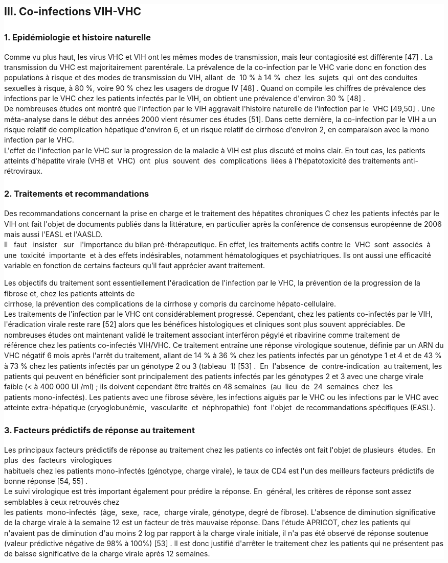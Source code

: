 ## III. Co-infections VIH-VHC

### 1. Epidémiologie et histoire naturelle

Comme vu plus haut, les virus VHC et VIH ont les mêmes modes de transmission, mais leur contagiosité est différente \[47\] . La transmission du VHC est majoritairement parentérale. La prévalence de la co-infection par le VHC varie donc en fonction des populations à risque et des modes de transmission du VIH, allant  de  10 % à 14 %  chez  les  sujets  qui  ont des conduites sexuelles à risque, à 80 %, voire 90 % chez les usagers de drogue IV \[48\] . Quand on compile les chiffres de prévalence des infections par le VHC chez les patients infectés par le VIH, on obtient une prévalence d'environ 30 % \[48\] .  
De nombreuses études ont montré que l'infection par le VIH aggravait l'histoire naturelle de l'infection par le  VHC \[49,50\] . Une méta-analyse dans le début des années 2000 vient résumer ces études \[51\]. Dans cette dernière, la co-infection par le VIH a un risque relatif de complication hépatique d'environ 6, et un risque relatif de cirrhose d'environ 2, en comparaison avec la mono infection par le VHC.  
L'effet de l'infection par le VHC sur la progression de la maladie à VIH est plus discuté et moins clair. En tout cas, les patients atteints d'hépatite virale (VHB et  VHC)  ont  plus  souvent  des  complications  liées à l'hépatotoxicité des traitements anti-rétroviraux.

### 2. Traitements et recommandations

Des recommandations concernant la prise en charge et le traitement des hépatites chroniques C chez les patients infectés par le VIH ont fait l'objet de documents publiés dans la littérature, en particulier après la conférence de consensus européenne de 2006 mais aussi l'EASL et l'AASLD.   
Il   faut   insister   sur   l'importance du bilan pré-thérapeutique. En effet, les traitements actifs contre le  VHC  sont  associés  à  une  toxicité  importante  et à des effets indésirables, notamment hématologiques et psychiatriques. Ils ont aussi une efficacité variable en fonction de certains facteurs qu’il faut apprécier avant traitement.

Les objectifs du traitement sont essentiellement l'éradication de l'infection par le VHC, la prévention de la progression de la fibrose et, chez les patients atteints de  
cirrhose, la prévention des complications de la cirrhose y compris du carcinome hépato-cellulaire.  
Les traitements de l'infection par le VHC ont considérablement progressé. Cependant, chez les patients co-infectés par le VIH, l'éradication virale reste rare \[52\] alors que les bénéfices histologiques et cliniques sont plus souvent appréciables. De nombreuses études ont maintenant validé le traitement associant interféron pégylé et ribavirine comme traitement de référence chez les patients co-infectés VIH/VHC. Ce traitement entraîne une réponse virologique soutenue, définie par un ARN du VHC négatif 6 mois après l'arrêt du traitement, allant de 14 % à 36 % chez les patients infectés par un génotype 1 et 4 et de 43 % à 73 % chez les patients infectés par un génotype 2 ou 3 (tableau  1) \[53\] .  En  l'absence  de  contre-indication  au traitement, les patients qui peuvent en bénéficier sont principalement des patients infectés par les génotypes 2 et 3 avec une charge virale faible (< à 400 000 UI /ml) ; ils doivent cependant être traités en 48 semaines  (au  lieu  de  24  semaines  chez  les  patients mono-infectés). Les patients avec une fibrose sévère, les infections aiguës par le VHC ou les infections par le VHC avec atteinte extra-hépatique (cryoglobunémie,  vascularite  et  néphropathie)  font  l'objet  de recommandations spécifiques (EASL).

### 3. Facteurs prédictifs de réponse au traitement

Les principaux facteurs prédictifs de réponse au traitement chez les patients co infectés ont fait l'objet de plusieurs  études.  En  plus  des  facteurs  virologiques  
habituels chez les patients mono-infectés (génotype, charge virale), le taux de CD4 est l'un des meilleurs facteurs prédictifs de bonne réponse \[54, 55\] .  
Le suivi virologique est très important également pour prédire la réponse. En  général, les critères de réponse sont assez semblables à ceux retrouvés chez  
les patients  mono-infectés  (âge,  sexe,  race,  charge virale, génotype, degré de fibrose). L'absence de diminution significative de la charge virale à la semaine 12 est un facteur de très mauvaise réponse. Dans l'étude APRICOT, chez les patients qui  n'avaient pas de diminution d'au moins 2 log par rapport à la charge virale initiale, il n'a pas été observé de réponse soutenue (valeur prédictive négative de 98% à 100%) \[53\] . Il est donc justifié d'arrêter le traitement chez les patients qui ne présentent pas de baisse significative de la charge virale après 12 semaines.
